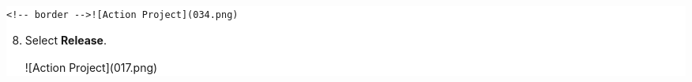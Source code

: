    <!-- border -->![Action Project](034.png)


8. Select **Release**.

    <!-- border -->![Action Project](017.png)
